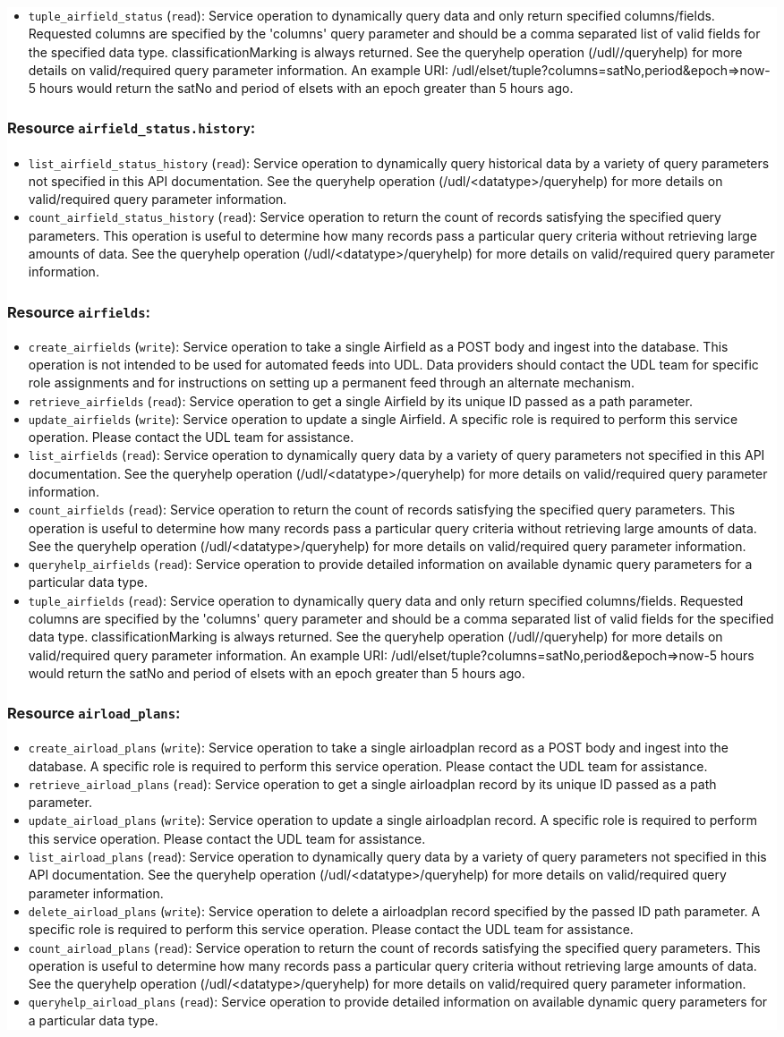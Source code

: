 - `tuple_airfield_status` (`read`): Service operation to dynamically query data and only return specified columns/fields. Requested columns are specified by the 'columns' query parameter and should be a comma separated list of valid fields for the specified data type. classificationMarking is always returned. See the queryhelp operation (/udl/<datatype>/queryhelp) for more details on valid/required query parameter information. An example URI: /udl/elset/tuple?columns=satNo,period&epoch=>now-5 hours would return the satNo and period of elsets with an epoch greater than 5 hours ago.

### Resource `airfield_status.history`:

- `list_airfield_status_history` (`read`): Service operation to dynamically query historical data by a variety of query parameters not specified in this API documentation. See the queryhelp operation (/udl/&lt;datatype&gt;/queryhelp) for more details on valid/required query parameter information.
- `count_airfield_status_history` (`read`): Service operation to return the count of records satisfying the specified query parameters. This operation is useful to determine how many records pass a particular query criteria without retrieving large amounts of data. See the queryhelp operation (/udl/&lt;datatype&gt;/queryhelp) for more details on valid/required query parameter information.

### Resource `airfields`:

- `create_airfields` (`write`): Service operation to take a single Airfield as a POST body and ingest into the database. This operation is not intended to be used for automated feeds into UDL. Data providers should contact the UDL team for specific role assignments and for instructions on setting up a permanent feed through an alternate mechanism.
- `retrieve_airfields` (`read`): Service operation to get a single Airfield by its unique ID passed as a path parameter.
- `update_airfields` (`write`): Service operation to update a single Airfield. A specific role is required to perform this service operation. Please contact the UDL team for assistance.
- `list_airfields` (`read`): Service operation to dynamically query data by a variety of query parameters not specified in this API documentation. See the queryhelp operation (/udl/&lt;datatype&gt;/queryhelp) for more details on valid/required query parameter information.
- `count_airfields` (`read`): Service operation to return the count of records satisfying the specified query parameters. This operation is useful to determine how many records pass a particular query criteria without retrieving large amounts of data. See the queryhelp operation (/udl/&lt;datatype&gt;/queryhelp) for more details on valid/required query parameter information.
- `queryhelp_airfields` (`read`): Service operation to provide detailed information on available dynamic query parameters for a particular data type.
- `tuple_airfields` (`read`): Service operation to dynamically query data and only return specified columns/fields. Requested columns are specified by the 'columns' query parameter and should be a comma separated list of valid fields for the specified data type. classificationMarking is always returned. See the queryhelp operation (/udl/<datatype>/queryhelp) for more details on valid/required query parameter information. An example URI: /udl/elset/tuple?columns=satNo,period&epoch=>now-5 hours would return the satNo and period of elsets with an epoch greater than 5 hours ago.

### Resource `airload_plans`:

- `create_airload_plans` (`write`): Service operation to take a single airloadplan record as a POST body and ingest into the database. A specific role is required to perform this service operation. Please contact the UDL team for assistance.
- `retrieve_airload_plans` (`read`): Service operation to get a single airloadplan record by its unique ID passed as a path parameter.
- `update_airload_plans` (`write`): Service operation to update a single airloadplan record. A specific role is required to perform this service operation. Please contact the UDL team for assistance.
- `list_airload_plans` (`read`): Service operation to dynamically query data by a variety of query parameters not specified in this API documentation. See the queryhelp operation (/udl/&lt;datatype&gt;/queryhelp) for more details on valid/required query parameter information.
- `delete_airload_plans` (`write`): Service operation to delete a airloadplan record specified by the passed ID path parameter. A specific role is required to perform this service operation. Please contact the UDL team for assistance.
- `count_airload_plans` (`read`): Service operation to return the count of records satisfying the specified query parameters. This operation is useful to determine how many records pass a particular query criteria without retrieving large amounts of data. See the queryhelp operation (/udl/&lt;datatype&gt;/queryhelp) for more details on valid/required query parameter information.
- `queryhelp_airload_plans` (`read`): Service operation to provide detailed information on available dynamic query parameters for a particular data type.